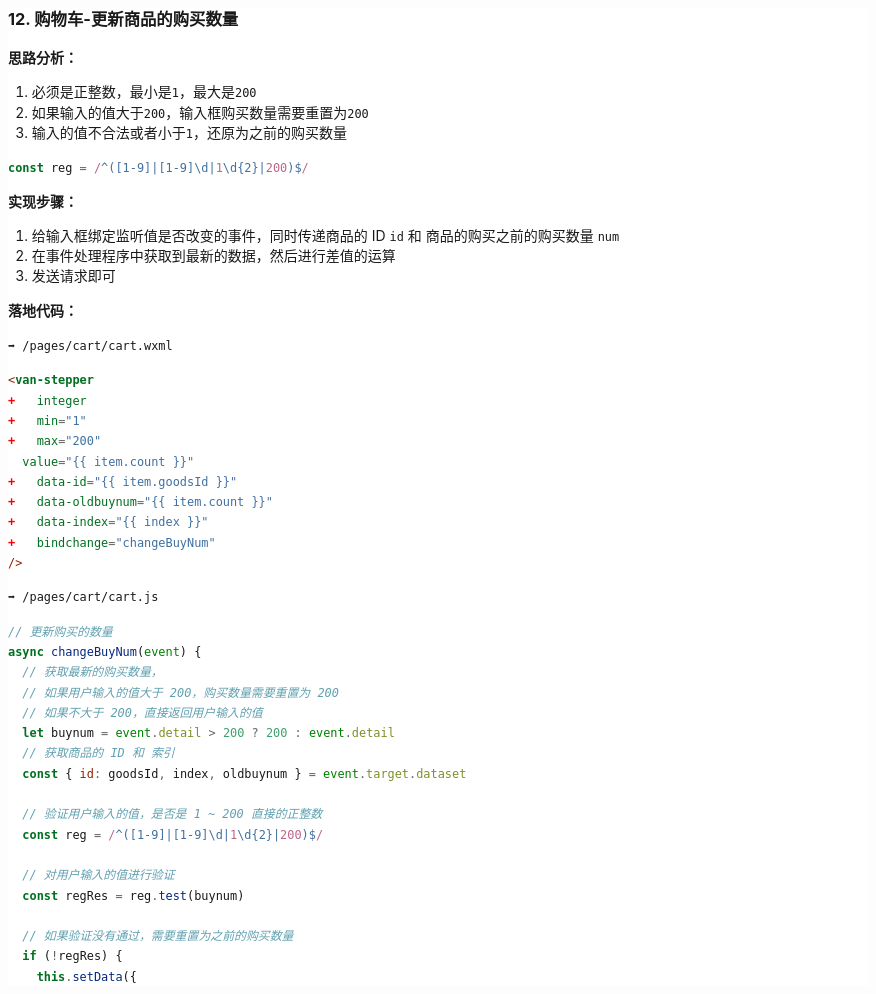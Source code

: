 







### 12. 购物车-更新商品的购买数量



**思路分析：**



1. 必须是正整数，最小是`1`，最大是`200`
2. 如果输入的值大于`200`，输入框购买数量需要重置为`200`
3. 输入的值不合法或者小于`1`，还原为之前的购买数量

```js
const reg = /^([1-9]|[1-9]\d|1\d{2}|200)$/
```



**实现步骤：**



1.  给输入框绑定监听值是否改变的事件，同时传递商品的 ID `id` 和 商品的购买之前的购买数量 `num`
2.  在事件处理程序中获取到最新的数据，然后进行差值的运算
3.  发送请求即可 



**落地代码：**



`➡️ /pages/cart/cart.wxml`

```html
<van-stepper
+   integer
+   min="1"
+   max="200"
  value="{{ item.count }}"
+   data-id="{{ item.goodsId }}"
+   data-oldbuynum="{{ item.count }}"
+   data-index="{{ index }}"
+   bindchange="changeBuyNum"
/>
```



`➡️ /pages/cart/cart.js`

```js
// 更新购买的数量
async changeBuyNum(event) {
  // 获取最新的购买数量，
  // 如果用户输入的值大于 200，购买数量需要重置为 200
  // 如果不大于 200，直接返回用户输入的值
  let buynum = event.detail > 200 ? 200 : event.detail
  // 获取商品的 ID 和 索引
  const { id: goodsId, index, oldbuynum } = event.target.dataset

  // 验证用户输入的值，是否是 1 ~ 200 直接的正整数
  const reg = /^([1-9]|[1-9]\d|1\d{2}|200)$/

  // 对用户输入的值进行验证
  const regRes = reg.test(buynum)

  // 如果验证没有通过，需要重置为之前的购买数量
  if (!regRes) {
    this.setData({
```